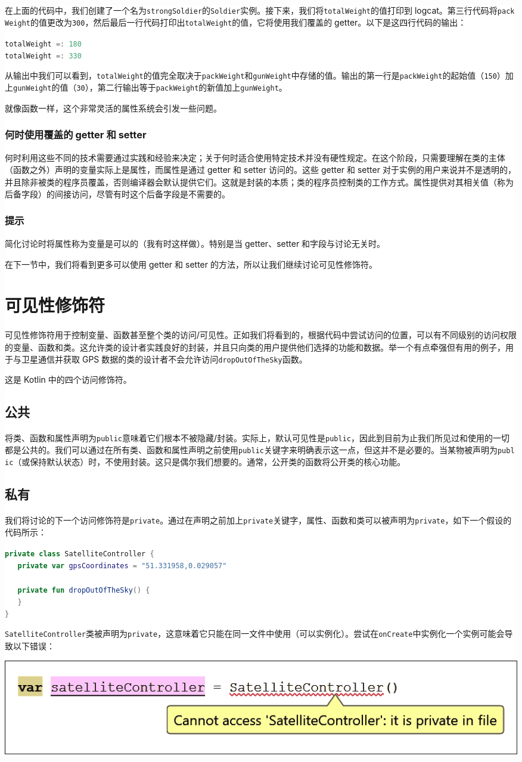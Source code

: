 在上面的代码中，我们创建了一个名为`strongSoldier`的`Soldier`实例。接下来，我们将`totalWeight`的值打印到 logcat。第三行代码将`packWeight`的值更改为`300`，然后最后一行代码打印出`totalWeight`的值，它将使用我们覆盖的 getter。以下是这四行代码的输出：

```kt
totalWeight =: 180
totalWeight =: 330

```

从输出中我们可以看到，`totalWeight`的值完全取决于`packWeight`和`gunWeight`中存储的值。输出的第一行是`packWeight`的起始值（`150`）加上`gunWeight`的值（`30`），第二行输出等于`packWeight`的新值加上`gunWeight`。

就像函数一样，这个非常灵活的属性系统会引发一些问题。

### 何时使用覆盖的 getter 和 setter

何时利用这些不同的技术需要通过实践和经验来决定；关于何时适合使用特定技术并没有硬性规定。在这个阶段，只需要理解在类的主体（函数之外）声明的变量实际上是属性，而属性是通过 getter 和 setter 访问的。这些 getter 和 setter 对于实例的用户来说并不是透明的，并且除非被类的程序员覆盖，否则编译器会默认提供它们。这就是封装的本质；类的程序员控制类的工作方式。属性提供对其相关值（称为后备字段）的间接访问，尽管有时这个后备字段是不需要的。

### 提示

简化讨论时将属性称为变量是可以的（我有时这样做）。特别是当 getter、setter 和字段与讨论无关时。

在下一节中，我们将看到更多可以使用 getter 和 setter 的方法，所以让我们继续讨论可见性修饰符。

# 可见性修饰符

可见性修饰符用于控制变量、函数甚至整个类的访问/可见性。正如我们将看到的，根据代码中尝试访问的位置，可以有不同级别的访问权限的变量、函数和类。这允许类的设计者实践良好的封装，并且只向类的用户提供他们选择的功能和数据。举一个有点牵强但有用的例子，用于与卫星通信并获取 GPS 数据的类的设计者不会允许访问`dropOutOfTheSky`函数。

这是 Kotlin 中的四个访问修饰符。

## 公共

将类、函数和属性声明为`public`意味着它们根本不被隐藏/封装。实际上，默认可见性是`public`，因此到目前为止我们所见过和使用的一切都是公共的。我们可以通过在所有类、函数和属性声明之前使用`public`关键字来明确表示这一点，但这并不是必要的。当某物被声明为`public`（或保持默认状态）时，不使用封装。这只是偶尔我们想要的。通常，公开类的函数将公开类的核心功能。

## 私有

我们将讨论的下一个访问修饰符是`private`。通过在声明之前加上`private`关键字，属性、函数和类可以被声明为`private`，如下一个假设的代码所示：

```kt
private class SatelliteController {
   private var gpsCoordinates = "51.331958,0.029057"

   private fun dropOutOfTheSky() {
   }
}
```

`SatelliteController`类被声明为`private`，这意味着它只能在同一文件中使用（可以实例化）。尝试在`onCreate`中实例化一个实例可能会导致以下错误：

![Private](img/B12806_10_01.jpg)
